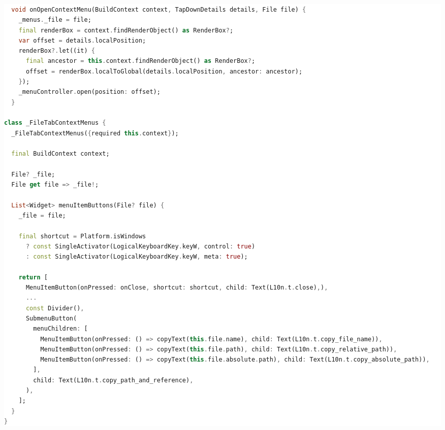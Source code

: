 ```dart
  void onOpenContextMenu(BuildContext context, TapDownDetails details, File file) {
    _menus._file = file;
    final renderBox = context.findRenderObject() as RenderBox?;
    var offset = details.localPosition;
    renderBox?.let((it) {
      final ancestor = this.context.findRenderObject() as RenderBox?;
      offset = renderBox.localToGlobal(details.localPosition, ancestor: ancestor);
    });
    _menuController.open(position: offset);
  }

class _FileTabContextMenus {
  _FileTabContextMenus({required this.context});

  final BuildContext context;

  File? _file;
  File get file => _file!;

  List<Widget> menuItemButtons(File? file) {
    _file = file;

    final shortcut = Platform.isWindows 
      ? const SingleActivator(LogicalKeyboardKey.keyW, control: true) 
      : const SingleActivator(LogicalKeyboardKey.keyW, meta: true);

    return [
      MenuItemButton(onPressed: onClose, shortcut: shortcut, child: Text(L10n.t.close),),
      ...
      const Divider(),
      SubmenuButton(
        menuChildren: [
          MenuItemButton(onPressed: () => copyText(this.file.name), child: Text(L10n.t.copy_file_name)),
          MenuItemButton(onPressed: () => copyText(this.file.path), child: Text(L10n.t.copy_relative_path)),
          MenuItemButton(onPressed: () => copyText(this.file.absolute.path), child: Text(L10n.t.copy_absolute_path)),
        ],
        child: Text(L10n.t.copy_path_and_reference),
      ),
    ];
  }
}
```
